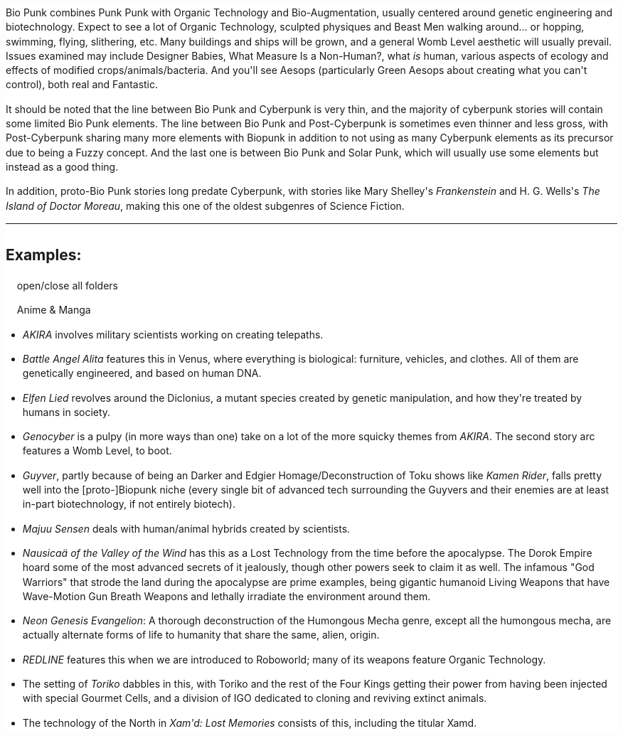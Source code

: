 Bio Punk combines Punk Punk with Organic Technology and Bio-Augmentation, usually centered around genetic engineering and biotechnology. Expect to see a lot of Organic Technology, sculpted physiques and Beast Men walking around... or hopping, swimming, flying, slithering, etc. Many buildings and ships will be grown, and a general Womb Level aesthetic will usually prevail. Issues examined may include Designer Babies, What Measure Is a Non-Human?, what _is_ human, various aspects of ecology and effects of modified crops/animals/bacteria. And you'll see Aesops (particularly Green Aesops about creating what you can't control), both real and Fantastic.

It should be noted that the line between Bio Punk and Cyberpunk is very thin, and the majority of cyberpunk stories will contain some limited Bio Punk elements. The line between Bio Punk and Post-Cyberpunk is sometimes even thinner and less gross, with Post-Cyberpunk sharing many more elements with Biopunk in addition to not using as many Cyberpunk elements as its precursor due to being a Fuzzy concept. And the last one is between Bio Punk and Solar Punk, which will usually use some elements but instead as a good thing.

In addition, proto-Bio Punk stories long predate Cyberpunk, with stories like Mary Shelley's _Frankenstein_ and H. G. Wells's _The Island of Doctor Moreau_, making this one of the oldest subgenres of Science Fiction.

___

## Examples:

    open/close all folders 

    Anime & Manga 

-   _AKIRA_ involves military scientists working on creating telepaths.
-   _Battle Angel Alita_ features this in Venus, where everything is biological: furniture, vehicles, and clothes. All of them are genetically engineered, and based on human DNA.
-   _Elfen Lied_ revolves around the Diclonius, a mutant species created by genetic manipulation, and how they're treated by humans in society.
-   _Genocyber_ is a pulpy (in more ways than one) take on a lot of the more squicky themes from _AKIRA_. The second story arc features a Womb Level, to boot.

-   _Guyver_, partly because of being an Darker and Edgier Homage/Deconstruction of Toku shows like _Kamen Rider_, falls pretty well into the \[proto-\]Biopunk niche (every single bit of advanced tech surrounding the Guyvers and their enemies are at least in-part biotechnology, if not entirely biotech).

-   _Majuu Sensen_ deals with human/animal hybrids created by scientists.
-   _Nausicaä of the Valley of the Wind_ has this as a Lost Technology from the time before the apocalypse. The Dorok Empire hoard some of the most advanced secrets of it jealously, though other powers seek to claim it as well. The infamous "God Warriors" that strode the land during the apocalypse are prime examples, being gigantic humanoid Living Weapons that have Wave-Motion Gun Breath Weapons and lethally irradiate the environment around them.
-   _Neon Genesis Evangelion_: A thorough deconstruction of the Humongous Mecha genre, except all the humongous mecha, are actually alternate forms of life to humanity that share the same, alien, origin.
-   _REDLINE_ features this when we are introduced to Roboworld; many of its weapons feature Organic Technology.
-   The setting of _Toriko_ dabbles in this, with Toriko and the rest of the Four Kings getting their power from having been injected with special Gourmet Cells, and a division of IGO dedicated to cloning and reviving extinct animals.
-   The technology of the North in _Xam'd: Lost Memories_ consists of this, including the titular Xamd.
